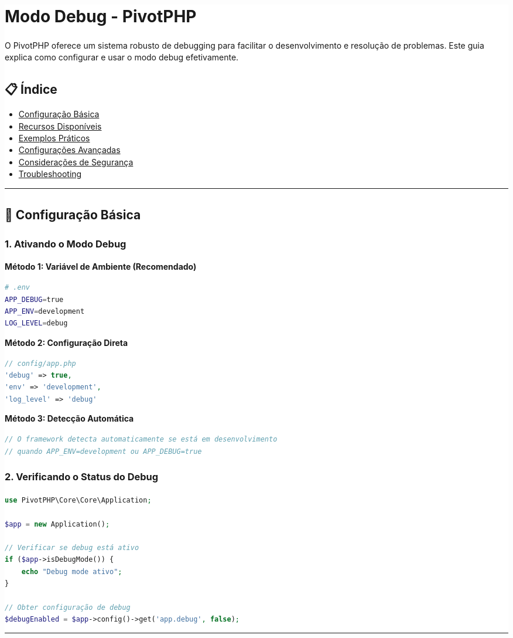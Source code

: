 # Modo Debug - PivotPHP

O PivotPHP oferece um sistema robusto de debugging para facilitar o desenvolvimento e resolução de problemas. Este guia explica como configurar e usar o modo debug efetivamente.

## 📋 Índice

- [Configuração Básica](#configuração-básica)
- [Recursos Disponíveis](#recursos-disponíveis)
- [Exemplos Práticos](#exemplos-práticos)
- [Configurações Avançadas](#configurações-avançadas)
- [Considerações de Segurança](#considerações-de-segurança)
- [Troubleshooting](#troubleshooting)

---

## 🔧 Configuração Básica

### 1. Ativando o Modo Debug

**Método 1: Variável de Ambiente (Recomendado)**
```bash
# .env
APP_DEBUG=true
APP_ENV=development
LOG_LEVEL=debug
```

**Método 2: Configuração Direta**
```php
// config/app.php
'debug' => true,
'env' => 'development',
'log_level' => 'debug'
```

**Método 3: Detecção Automática**
```php
// O framework detecta automaticamente se está em desenvolvimento
// quando APP_ENV=development ou APP_DEBUG=true
```

### 2. Verificando o Status do Debug

```php
use PivotPHP\Core\Core\Application;

$app = new Application();

// Verificar se debug está ativo
if ($app->isDebugMode()) {
    echo "Debug mode ativo";
}

// Obter configuração de debug
$debugEnabled = $app->config()->get('app.debug', false);
```

---